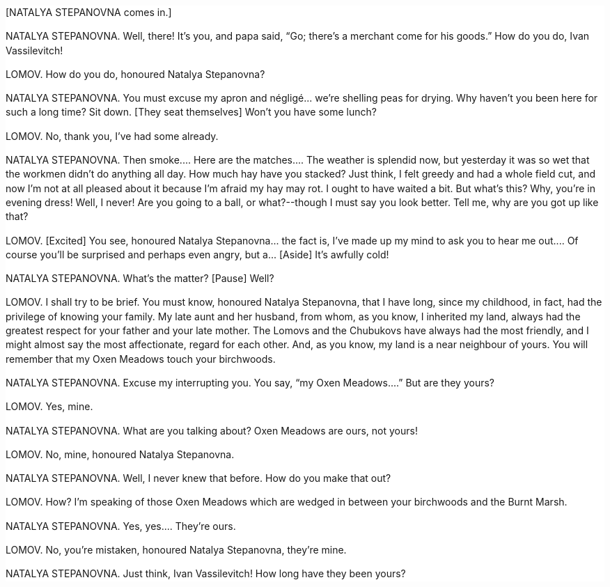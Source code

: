 [NATALYA STEPANOVNA comes in.]

NATALYA STEPANOVNA. Well, there! It’s you, and papa said, “Go; there’s a
merchant come for his goods.” How do you do, Ivan Vassilevitch!

LOMOV. How do you do, honoured Natalya Stepanovna?

NATALYA STEPANOVNA. You must excuse my apron and négligé... we’re
shelling peas for drying. Why haven’t you been here for such a long
time? Sit down. [They seat themselves] Won’t you have some lunch?

LOMOV. No, thank you, I’ve had some already.

NATALYA STEPANOVNA. Then smoke.... Here are the matches.... The weather
is splendid now, but yesterday it was so wet that the workmen didn’t
do anything all day. How much hay have you stacked? Just think, I felt
greedy and had a whole field cut, and now I’m not at all pleased about
it because I’m afraid my hay may rot. I ought to have waited a bit. But
what’s this? Why, you’re in evening dress! Well, I never! Are you going
to a ball, or what?--though I must say you look better. Tell me, why are
you got up like that?

LOMOV. [Excited] You see, honoured Natalya Stepanovna... the fact is,
I’ve made up my mind to ask you to hear me out.... Of course you’ll be
surprised and perhaps even angry, but a... [Aside] It’s awfully cold!

NATALYA STEPANOVNA. What’s the matter? [Pause] Well?

LOMOV. I shall try to be brief. You must know, honoured Natalya
Stepanovna, that I have long, since my childhood, in fact, had the
privilege of knowing your family. My late aunt and her husband, from
whom, as you know, I inherited my land, always had the greatest respect
for your father and your late mother. The Lomovs and the Chubukovs
have always had the most friendly, and I might almost say the most
affectionate, regard for each other. And, as you know, my land is a near
neighbour of yours. You will remember that my Oxen Meadows touch your
birchwoods.

NATALYA STEPANOVNA. Excuse my interrupting you. You say, “my Oxen
Meadows....” But are they yours?

LOMOV. Yes, mine.

NATALYA STEPANOVNA. What are you talking about? Oxen Meadows are ours,
not yours!

LOMOV. No, mine, honoured Natalya Stepanovna.

NATALYA STEPANOVNA. Well, I never knew that before. How do you make that
out?

LOMOV. How? I’m speaking of those Oxen Meadows which are wedged in
between your birchwoods and the Burnt Marsh.

NATALYA STEPANOVNA. Yes, yes.... They’re ours.

LOMOV. No, you’re mistaken, honoured Natalya Stepanovna, they’re mine.

NATALYA STEPANOVNA. Just think, Ivan Vassilevitch! How long have they
been yours?
